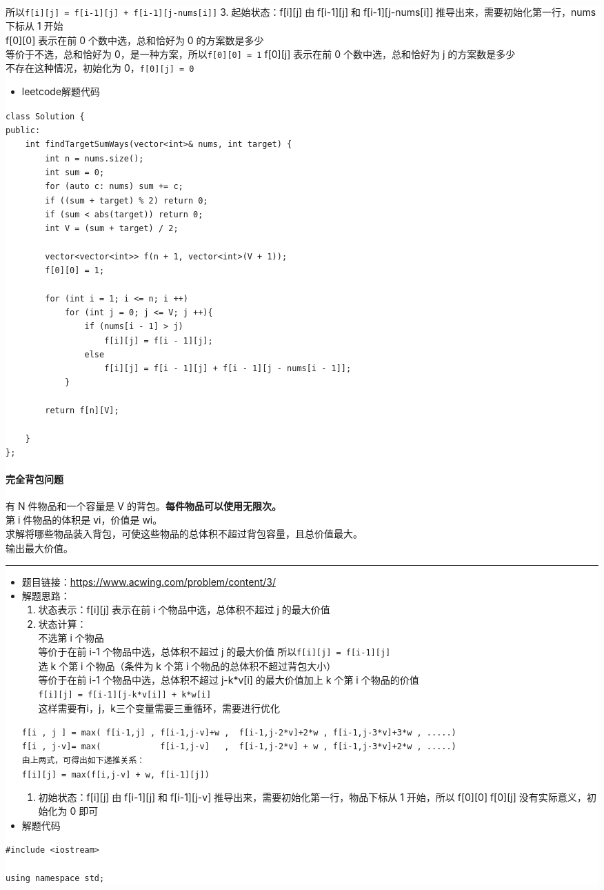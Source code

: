    所以`f[i][j] = f[i-1][j] + f[i-1][j-nums[i]]`
  3. 起始状态：f[i][j] 由 f[i-1][j] 和 f[i-1][j-nums[i]] 推导出来，需要初始化第一行，nums 下标从 1 开始  
   f[0][0] 表示在前 0 个数中选，总和恰好为 0 的方案数是多少  
   等价于不选，总和恰好为 0，是一种方案，所以`f[0][0] = 1`
   f[0][j] 表示在前 0 个数中选，总和恰好为 j 的方案数是多少  
   不存在这种情况，初始化为 0，`f[0][j] = 0`
- leetcode解题代码
```
class Solution {
public:
    int findTargetSumWays(vector<int>& nums, int target) {
        int n = nums.size();
        int sum = 0;
        for (auto c: nums) sum += c;
        if ((sum + target) % 2) return 0;
        if (sum < abs(target)) return 0;
        int V = (sum + target) / 2;

        vector<vector<int>> f(n + 1, vector<int>(V + 1));
        f[0][0] = 1;

        for (int i = 1; i <= n; i ++)
            for (int j = 0; j <= V; j ++){
                if (nums[i - 1] > j) 
                    f[i][j] = f[i - 1][j];
                else
                    f[i][j] = f[i - 1][j] + f[i - 1][j - nums[i - 1]];
            }
        
        return f[n][V];
            
    }
};
```
#### 完全背包问题
有 N 件物品和一个容量是 V 的背包。**每件物品可以使用无限次。**  
第 i 件物品的体积是 vi，价值是 wi。  
求解将哪些物品装入背包，可使这些物品的总体积不超过背包容量，且总价值最大。  
输出最大价值。
***
- 题目链接：<https://www.acwing.com/problem/content/3/>
- 解题思路：
  1. 状态表示：f[i][j] 表示在前 i 个物品中选，总体积不超过 j 的最大价值
  2. 状态计算：  
   不选第 i 个物品  
   等价于在前 i-1 个物品中选，总体积不超过 j 的最大价值
   所以`f[i][j] = f[i-1][j]`  
   选 k 个第 i 个物品（条件为 k 个第 i 个物品的总体积不超过背包大小）  
   等价于在前 i-1 个物品中选，总体积不超过 j-k*v[i] 的最大价值加上 k 个第 i 个物品的价值  
   `f[i][j] = f[i-1][j-k*v[i]] + k*w[i]`  
   这样需要有i，j，k三个变量需要三重循环，需要进行优化
  ```
  f[i , j ] = max( f[i-1,j] , f[i-1,j-v]+w ,  f[i-1,j-2*v]+2*w , f[i-1,j-3*v]+3*w , .....)
  f[i , j-v]= max(            f[i-1,j-v]   ,  f[i-1,j-2*v] + w , f[i-1,j-3*v]+2*w , .....)
  由上两式，可得出如下递推关系： 
  f[i][j] = max(f[i,j-v] + w, f[i-1][j]) 
  ```
  1. 初始状态：f[i][j] 由 f[i-1][j] 和 f[i-1][j-v] 推导出来，需要初始化第一行，物品下标从 1 开始，所以 f[0][0] f[0][j] 没有实际意义，初始化为 0 即可
- 解题代码
```
#include <iostream>

using namespace std;
```
